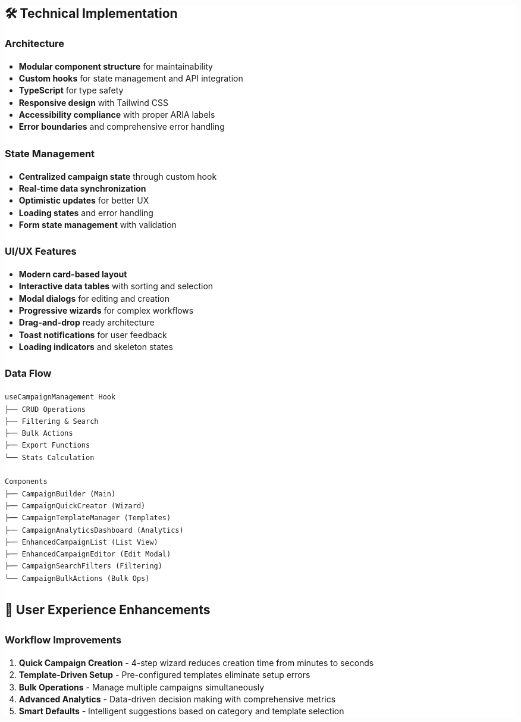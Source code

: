 ## 🛠️ Technical Implementation

### **Architecture**
- **Modular component structure** for maintainability
- **Custom hooks** for state management and API integration
- **TypeScript** for type safety
- **Responsive design** with Tailwind CSS
- **Accessibility compliance** with proper ARIA labels
- **Error boundaries** and comprehensive error handling

### **State Management**
- **Centralized campaign state** through custom hook
- **Real-time data synchronization**
- **Optimistic updates** for better UX
- **Loading states** and error handling
- **Form state management** with validation

### **UI/UX Features**
- **Modern card-based layout**
- **Interactive data tables** with sorting and selection
- **Modal dialogs** for editing and creation
- **Progressive wizards** for complex workflows
- **Drag-and-drop** ready architecture
- **Toast notifications** for user feedback
- **Loading indicators** and skeleton states

### **Data Flow**
```
useCampaignManagement Hook
├── CRUD Operations
├── Filtering & Search
├── Bulk Actions
├── Export Functions
└── Stats Calculation

Components
├── CampaignBuilder (Main)
├── CampaignQuickCreator (Wizard)
├── CampaignTemplateManager (Templates)
├── CampaignAnalyticsDashboard (Analytics)
├── EnhancedCampaignList (List View)
├── EnhancedCampaignEditor (Edit Modal)
├── CampaignSearchFilters (Filtering)
└── CampaignBulkActions (Bulk Ops)
```

## 🎨 User Experience Enhancements

### **Workflow Improvements**
1. **Quick Campaign Creation** - 4-step wizard reduces creation time from minutes to seconds
2. **Template-Driven Setup** - Pre-configured templates eliminate setup errors
3. **Bulk Operations** - Manage multiple campaigns simultaneously
4. **Advanced Analytics** - Data-driven decision making with comprehensive metrics
5. **Smart Defaults** - Intelligent suggestions based on category and template selection
